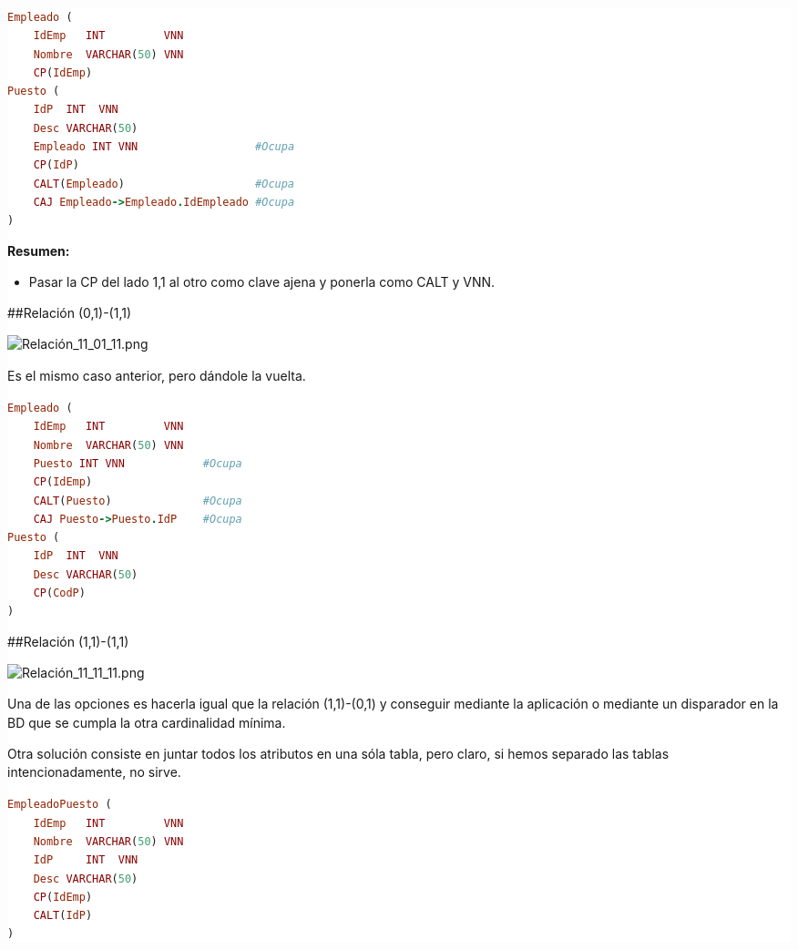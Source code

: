 ```Ruby
Empleado (
	IdEmp   INT         VNN
	Nombre  VARCHAR(50) VNN
    CP(IdEmp)
Puesto (
	IdP  INT  VNN
	Desc VARCHAR(50)
    Empleado INT VNN                  #Ocupa
	CP(IdP)
    CALT(Empleado)                    #Ocupa
    CAJ Empleado->Empleado.IdEmpleado #Ocupa
)
```

**Resumen:**
- Pasar la CP del lado 1,1 al otro como clave ajena y ponerla como CALT y VNN.

##Relación (0,1)-(1,1)


![Relación_11_01_11.png](./Imagenes/Relación_11_01_11.png)


Es el mismo caso anterior, pero dándole la vuelta.

```Ruby
Empleado (
	IdEmp   INT         VNN
	Nombre  VARCHAR(50) VNN
    Puesto INT VNN            #Ocupa
    CP(IdEmp)
    CALT(Puesto)              #Ocupa
    CAJ Puesto->Puesto.IdP    #Ocupa
Puesto (
	IdP  INT  VNN
	Desc VARCHAR(50)
	CP(CodP)
)
```

##Relación (1,1)-(1,1)

![Relación_11_11_11.png](./Imagenes/Relación_11_11_11.png)

Una de las opciones es hacerla igual que la relación (1,1)-(0,1) y conseguir mediante la aplicación o mediante un disparador en la BD que se cumpla la otra cardinalidad mínima.

Otra solución consiste en juntar todos los atributos en una sóla tabla, pero claro, si hemos separado las tablas intencionadamente, no sirve.

```Ruby
EmpleadoPuesto (
	IdEmp   INT         VNN
	Nombre  VARCHAR(50) VNN
	IdP     INT  VNN
	Desc VARCHAR(50)
    CP(IdEmp)
	CALT(IdP)
)
```
